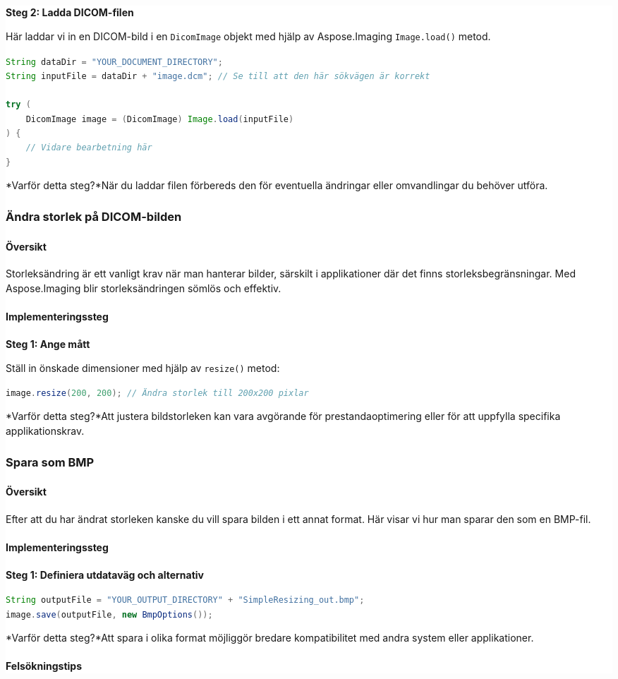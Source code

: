 **Steg 2: Ladda DICOM-filen**

Här laddar vi in en DICOM-bild i en `DicomImage` objekt med hjälp av Aspose.Imaging `Image.load()` metod.

```java
String dataDir = "YOUR_DOCUMENT_DIRECTORY";
String inputFile = dataDir + "image.dcm"; // Se till att den här sökvägen är korrekt

try (
    DicomImage image = (DicomImage) Image.load(inputFile)
) {
    // Vidare bearbetning här
}
```

*Varför detta steg?*När du laddar filen förbereds den för eventuella ändringar eller omvandlingar du behöver utföra.

### Ändra storlek på DICOM-bilden

#### Översikt
Storleksändring är ett vanligt krav när man hanterar bilder, särskilt i applikationer där det finns storleksbegränsningar. Med Aspose.Imaging blir storleksändringen sömlös och effektiv.

#### Implementeringssteg

**Steg 1: Ange mått**

Ställ in önskade dimensioner med hjälp av `resize()` metod:

```java
image.resize(200, 200); // Ändra storlek till 200x200 pixlar
```

*Varför detta steg?*Att justera bildstorleken kan vara avgörande för prestandaoptimering eller för att uppfylla specifika applikationskrav.

### Spara som BMP

#### Översikt
Efter att du har ändrat storleken kanske du vill spara bilden i ett annat format. Här visar vi hur man sparar den som en BMP-fil.

#### Implementeringssteg

**Steg 1: Definiera utdataväg och alternativ**

```java
String outputFile = "YOUR_OUTPUT_DIRECTORY" + "SimpleResizing_out.bmp";
image.save(outputFile, new BmpOptions());
```

*Varför detta steg?*Att spara i olika format möjliggör bredare kompatibilitet med andra system eller applikationer.

#### Felsökningstips

